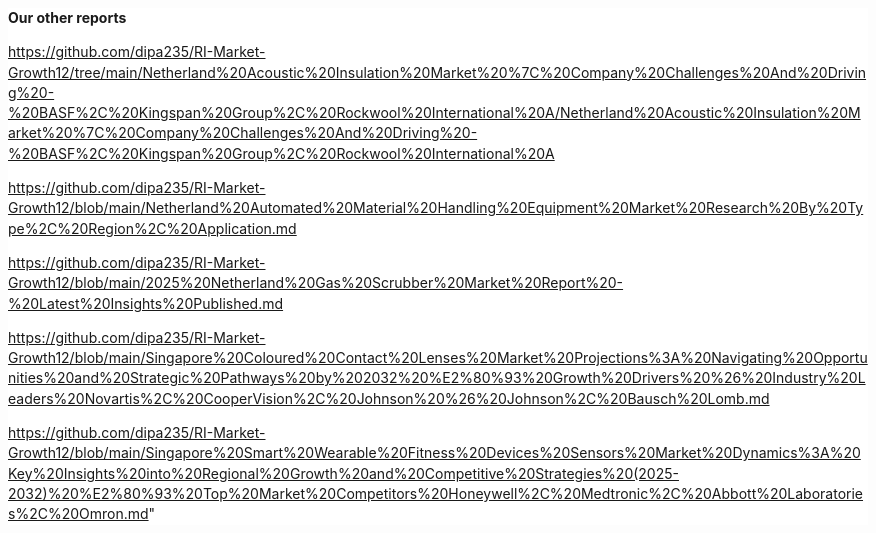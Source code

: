 <strong>Our other reports</strong>

<a href=https://github.com/dipa235/RI-Market-Growth12/tree/main/Netherland%20Acoustic%20Insulation%20Market%20%7C%20Company%20Challenges%20And%20Driving%20-%20BASF%2C%20Kingspan%20Group%2C%20Rockwool%20International%20A/Netherland%20Acoustic%20Insulation%20Market%20%7C%20Company%20Challenges%20And%20Driving%20-%20BASF%2C%20Kingspan%20Group%2C%20Rockwool%20International%20A>https://github.com/dipa235/RI-Market-Growth12/tree/main/Netherland%20Acoustic%20Insulation%20Market%20%7C%20Company%20Challenges%20And%20Driving%20-%20BASF%2C%20Kingspan%20Group%2C%20Rockwool%20International%20A/Netherland%20Acoustic%20Insulation%20Market%20%7C%20Company%20Challenges%20And%20Driving%20-%20BASF%2C%20Kingspan%20Group%2C%20Rockwool%20International%20A</a>

<a href=https://github.com/dipa235/RI-Market-Growth12/blob/main/Netherland%20Automated%20Material%20Handling%20Equipment%20Market%20Research%20By%20Type%2C%20Region%2C%20Application.md>https://github.com/dipa235/RI-Market-Growth12/blob/main/Netherland%20Automated%20Material%20Handling%20Equipment%20Market%20Research%20By%20Type%2C%20Region%2C%20Application.md</a>

<a href=https://github.com/dipa235/RI-Market-Growth12/blob/main/2025%20Netherland%20Gas%20Scrubber%20Market%20Report%20-%20Latest%20Insights%20Published.md>https://github.com/dipa235/RI-Market-Growth12/blob/main/2025%20Netherland%20Gas%20Scrubber%20Market%20Report%20-%20Latest%20Insights%20Published.md</a>

<a href=https://github.com/dipa235/RI-Market-Growth12/blob/main/Singapore%20Coloured%20Contact%20Lenses%20Market%20Projections%3A%20Navigating%20Opportunities%20and%20Strategic%20Pathways%20by%202032%20%E2%80%93%20Growth%20Drivers%20%26%20Industry%20Leaders%20Novartis%2C%20CooperVision%2C%20Johnson%20%26%20Johnson%2C%20Bausch%20Lomb.md>https://github.com/dipa235/RI-Market-Growth12/blob/main/Singapore%20Coloured%20Contact%20Lenses%20Market%20Projections%3A%20Navigating%20Opportunities%20and%20Strategic%20Pathways%20by%202032%20%E2%80%93%20Growth%20Drivers%20%26%20Industry%20Leaders%20Novartis%2C%20CooperVision%2C%20Johnson%20%26%20Johnson%2C%20Bausch%20Lomb.md</a>

<a href=https://github.com/dipa235/RI-Market-Growth12/blob/main/Singapore%20Smart%20Wearable%20Fitness%20Devices%20Sensors%20Market%20Dynamics%3A%20Key%20Insights%20into%20Regional%20Growth%20and%20Competitive%20Strategies%20(2025-2032)%20%E2%80%93%20Top%20Market%20Competitors%20Honeywell%2C%20Medtronic%2C%20Abbott%20Laboratories%2C%20Omron.md>https://github.com/dipa235/RI-Market-Growth12/blob/main/Singapore%20Smart%20Wearable%20Fitness%20Devices%20Sensors%20Market%20Dynamics%3A%20Key%20Insights%20into%20Regional%20Growth%20and%20Competitive%20Strategies%20(2025-2032)%20%E2%80%93%20Top%20Market%20Competitors%20Honeywell%2C%20Medtronic%2C%20Abbott%20Laboratories%2C%20Omron.md</a>"
